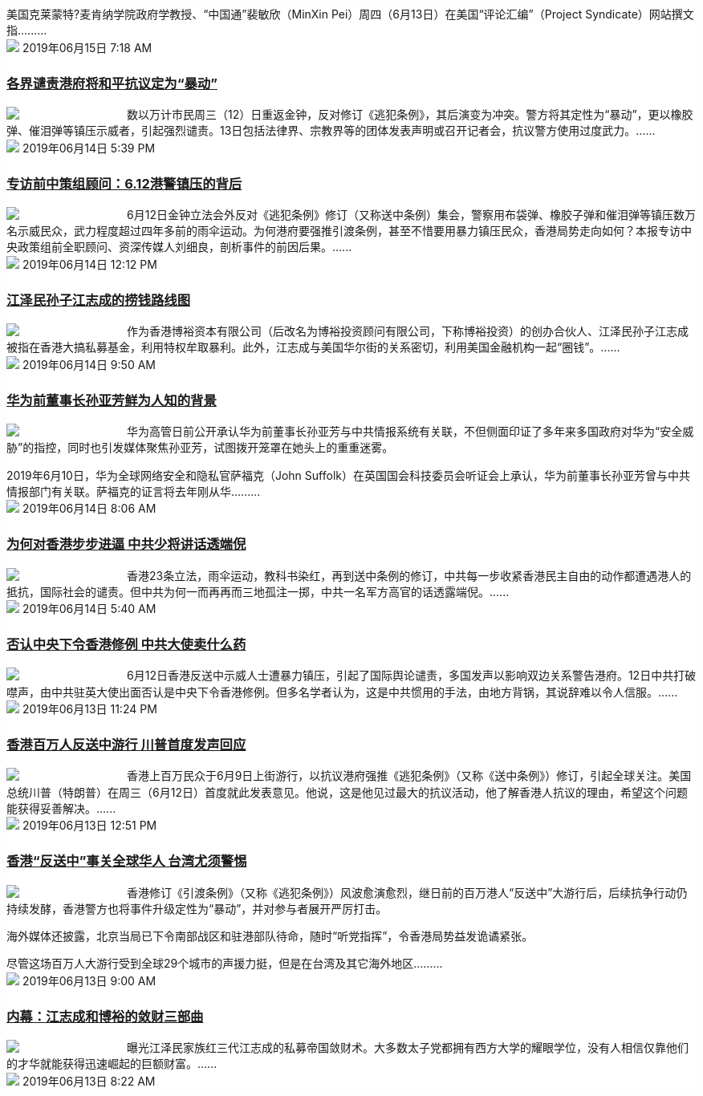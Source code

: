 美国克莱蒙特?麦肯纳学院政府学教授、“中国通”裴敏欣（MinXin Pei）周四（6月13日）在美国“评论汇编”（Project Syndicate）网站撰文指.........<br><img align="bottom" src="http://www.epochtimes.com/assets/themes/djy/images/time.gif"> 2019年06月15日 7:18 AM							</td></tr>
<tr><td><h3><a href="https://github.com/lpbpi2994/djy/blob/master/gb/19/6/14/n11321226.md#1" target="_blank">各界谴责港府将和平抗议定为“暴动”</a><br></h3><a href="https://github.com/lpbpi2994/djy/blob/master/gb/19/6/14/n11321226.md#1" target="_blank"><img width="150" src="http://i.epochtimes.com/assets/uploads/2019/06/1906131253181366-150x120.jpg" align ="left"></a>数以万计市民周三（12）日重返金钟，反对修订《逃犯条例》，其后演变为冲突。警方将其定性为“暴动”，更以橡胶弹、催泪弹等镇压示威者，引起强烈谴责。13日包括法律界、宗教界等的团体发表声明或召开记者会，抗议警方使用过度武力。......<br><img align="bottom" src="http://www.epochtimes.com/assets/themes/djy/images/time.gif"> 2019年06月14日 5:39 PM							</td></tr>
<tr><td><h3><a href="https://github.com/lpbpi2994/djy/blob/master/gb/19/6/14/n11321129.md#1" target="_blank">专访前中策组顾问：6.12港警镇压的背后</a><br></h3><a href="https://github.com/lpbpi2994/djy/blob/master/gb/19/6/14/n11321129.md#1" target="_blank"><img width="150" src="http://i.epochtimes.com/assets/uploads/2019/06/20190614-HUAMING-HONGKONG-01-150x120.jpg" align ="left"></a>6月12日金钟立法会外反对《逃犯条例》修订（又称送中条例）集会，警察用布袋弹、橡胶子弹和催泪弹等镇压数万名示威民众，武力程度超过四年多前的雨伞运动。为何港府要强推引渡条例，甚至不惜要用暴力镇压民众，香港局势走向如何？本报专访中央政策组前全职顾问、资深传媒人刘细良，剖析事件的前因后果。......<br><img align="bottom" src="http://www.epochtimes.com/assets/themes/djy/images/time.gif"> 2019年06月14日 12:12 PM							</td></tr>
<tr><td><h3><a href="https://github.com/lpbpi2994/djy/blob/master/gb/19/6/13/n11318694.md#1" target="_blank">江泽民孙子江志成的捞钱路线图</a><br></h3><a href="https://github.com/lpbpi2994/djy/blob/master/gb/19/6/13/n11318694.md#1" target="_blank"><img width="150" src="http://i.epochtimes.com/assets/uploads/2019/06/20190118-HUAMING-HONGKONG-02-150x120.jpg" align ="left"></a>作为香港博裕资本有限公司（后改名为博裕投资顾问有限公司，下称博裕投资）的创办合伙人、江泽民孙子江志成被指在香港大搞私募基金，利用特权牟取暴利。此外，江志成与美国华尔街的关系密切，利用美国金融机构一起“圈钱”。......<br><img align="bottom" src="http://www.epochtimes.com/assets/themes/djy/images/time.gif"> 2019年06月14日 9:50 AM							</td></tr>
<tr><td><h3><a href="https://github.com/lpbpi2994/djy/blob/master/gb/19/6/13/n11320978.md#1" target="_blank">华为前董事长孙亚芳鲜为人知的背景</a><br></h3><a href="https://github.com/lpbpi2994/djy/blob/master/gb/19/6/13/n11320978.md#1" target="_blank"><img width="150" src="http://i.epochtimes.com/assets/uploads/2019/06/Capture-10-150x120.jpg" align ="left"></a>华为高管日前公开承认华为前董事长孙亚芳与中共情报系统有关联，不但侧面印证了多年来多国政府对华为“安全威胁”的指控，同时也引发媒体聚焦孙亚芳，试图拨开笼罩在她头上的重重迷雾。

2019年6月10日，华为全球网络安全和隐私官萨福克（John Suffolk）在英国国会科技委员会听证会上承认，华为前董事长孙亚芳曾与中共情报部门有关联。萨福克的证言将去年刚从华.........<br><img align="bottom" src="http://www.epochtimes.com/assets/themes/djy/images/time.gif"> 2019年06月14日 8:06 AM							</td></tr>
<tr><td><h3><a href="https://github.com/lpbpi2994/djy/blob/master/gb/19/6/13/n11320777.md#1" target="_blank">为何对香港步步进逼 中共少将讲话透端倪</a><br></h3><a href="https://github.com/lpbpi2994/djy/blob/master/gb/19/6/13/n11320777.md#1" target="_blank"><img width="150" src="http://i.epochtimes.com/assets/uploads/2019/06/a-xu-yan-VCG111152368297-150x120.jpg" align ="left"></a>香港23条立法，雨伞运动，教科书染红，再到送中条例的修订，中共每一步收紧香港民主自由的动作都遭遇港人的抵抗，国际社会的谴责。但中共为何一而再再而三地孤注一掷，中共一名军方高官的话透露端倪。......<br><img align="bottom" src="http://www.epochtimes.com/assets/themes/djy/images/time.gif"> 2019年06月14日 5:40 AM							</td></tr>
<tr><td><h3><a href="https://github.com/lpbpi2994/djy/blob/master/gb/19/6/13/n11320322.md#1" target="_blank">否认中央下令香港修例 中共大使卖什么药</a><br></h3><a href="https://github.com/lpbpi2994/djy/blob/master/gb/19/6/13/n11320322.md#1" target="_blank"><img width="150" src="http://i.epochtimes.com/assets/uploads/2019/06/GettyImages-919880368-1-150x120.jpg" align ="left"></a>6月12日香港反送中示威人士遭暴力镇压，引起了国际舆论谴责，多国发声以影响双边关系警告港府。12日中共打破噤声，由中共驻英大使出面否认是中央下令香港修例。但多名学者认为，这是中共惯用的手法，由地方背锅，其说辞难以令人信服。......<br><img align="bottom" src="http://www.epochtimes.com/assets/themes/djy/images/time.gif"> 2019年06月13日 11:24 PM							</td></tr>
<tr><td><h3><a href="https://github.com/lpbpi2994/djy/blob/master/gb/19/6/13/n11318897.md#1" target="_blank">香港百万人反送中游行 川普首度发声回应</a><br></h3><a href="https://github.com/lpbpi2994/djy/blob/master/gb/19/6/13/n11318897.md#1" target="_blank"><img width="150" src="http://i.epochtimes.com/assets/uploads/2019/06/GettyImages-1155491281-150x120.jpg" align ="left"></a>香港上百万民众于6月9日上街游行，以抗议港府强推《逃犯条例》（又称《送中条例》）修订，引起全球关注。美国总统川普（特朗普）在周三（6月12日）首度就此发表意见。他说，这是他见过最大的抗议活动，他了解香港人抗议的理由，希望这个问题能获得妥善解决。......<br><img align="bottom" src="http://www.epochtimes.com/assets/themes/djy/images/time.gif"> 2019年06月13日 12:51 PM							</td></tr>
<tr><td><h3><a href="https://github.com/lpbpi2994/djy/blob/master/gb/19/6/12/n11318493.md#1" target="_blank">香港“反送中”事关全球华人 台湾尤须警惕</a><br></h3><a href="https://github.com/lpbpi2994/djy/blob/master/gb/19/6/12/n11318493.md#1" target="_blank"><img width="150" src="http://i.epochtimes.com/assets/uploads/2019/06/GettyImages-1149495114-150x120.jpg" align ="left"></a>香港修订《引渡条例》（又称《逃犯条例》）风波愈演愈烈，继日前的百万港人“反送中”大游行后，后续抗争行动仍持续发酵，香港警方也将事件升级定性为“暴动”，并对参与者展开严厉打击。

海外媒体还披露，北京当局已下令南部战区和驻港部队待命，随时“听党指挥”，令香港局势益发诡谲紧张。

尽管这场百万人大游行受到全球29个城市的声援力挺，但是在台湾及其它海外地区.........<br><img align="bottom" src="http://www.epochtimes.com/assets/themes/djy/images/time.gif"> 2019年06月13日 9:00 AM							</td></tr>
<tr><td><h3><a href="https://github.com/lpbpi2994/djy/blob/master/gb/19/6/12/n11318240.md#1" target="_blank">内幕：江志成和博裕的敛财三部曲</a><br></h3><a href="https://github.com/lpbpi2994/djy/blob/master/gb/19/6/12/n11318240.md#1" target="_blank"><img width="150" src="http://i.epochtimes.com/assets/uploads/2019/06/20190118-HUAMING-HONGKONG-02-1-150x120.jpg" align ="left"></a>曝光江泽民家族红三代江志成的私募帝国敛财术。大多数太子党都拥有西方大学的耀眼学位，没有人相信仅靠他们的才华就能获得迅速崛起的巨额财富。......<br><img align="bottom" src="http://www.epochtimes.com/assets/themes/djy/images/time.gif"> 2019年06月13日 8:22 AM							</td></tr>